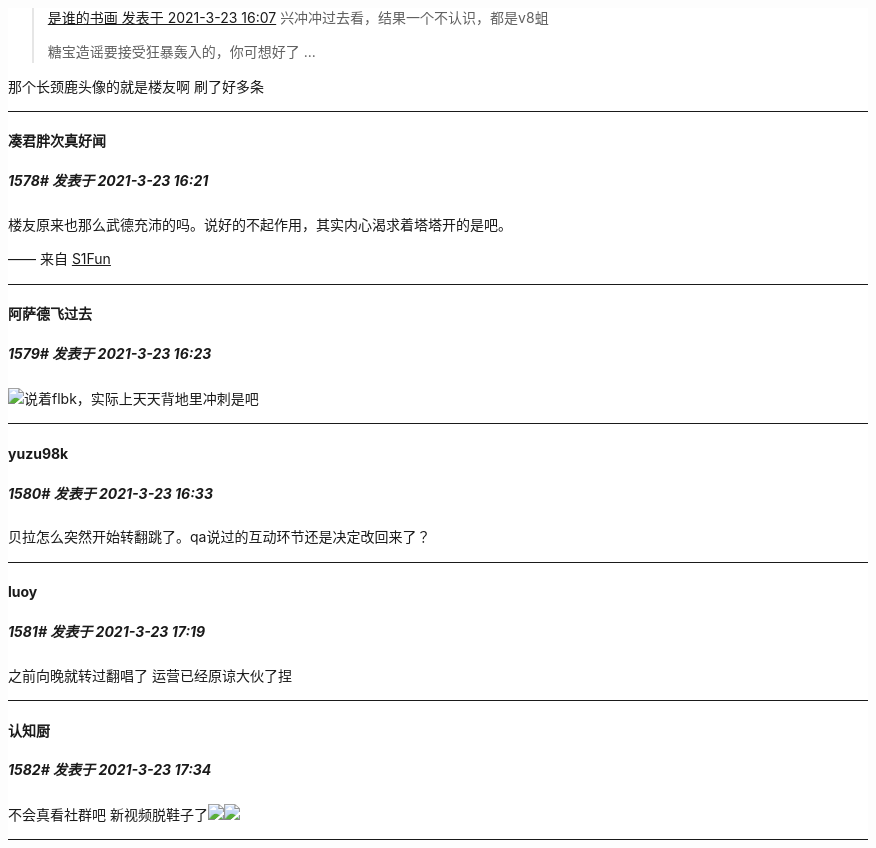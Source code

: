 
<blockquote><a href="httphttps://bbs.saraba1st.com/2b/forum.php?mod=redirect&amp;goto=findpost&amp;pid=50710585&amp;ptid=1993692" target="_blank">是谁的书画 发表于 2021-3-23 16:07</a>
兴冲冲过去看，结果一个不认识，都是v8蛆

糖宝造谣要接受狂暴轰入的，你可想好了 ...</blockquote>
那个长颈鹿头像的就是楼友啊 刷了好多条


-----

####  凑君胖次真好闻  
##### 1578#       发表于 2021-3-23 16:21


楼友原来也那么武德充沛的吗。说好的不起作用，其实内心渴求着塔塔开的是吧。

—— 来自 [S1Fun](https://s1fun.koalcat.com)


-----

####  阿萨德飞过去  
##### 1579#       发表于 2021-3-23 16:23


<img src="https://static.saraba1st.com/image/smiley/face2017/009.gif" referrerpolicy="no-referrer">说着flbk，实际上天天背地里冲刺是吧


-----

####  yuzu98k  
##### 1580#       发表于 2021-3-23 16:33


贝拉怎么突然开始转翻跳了。qa说过的互动环节还是决定改回来了？


-----

####  luoy  
##### 1581#       发表于 2021-3-23 17:19


之前向晚就转过翻唱了 运营已经原谅大伙了捏


-----

####  认知厨  
##### 1582#       发表于 2021-3-23 17:34


不会真看社群吧
新视频脱鞋子了<img src="https://static.saraba1st.com/image/smiley/face2017/077.png" referrerpolicy="no-referrer"><img src="https://p.sda1.dev/1/062654be3620254227dc233eb497a1e4/IMG_20210323_173249.jpg" referrerpolicy="no-referrer">


-----

